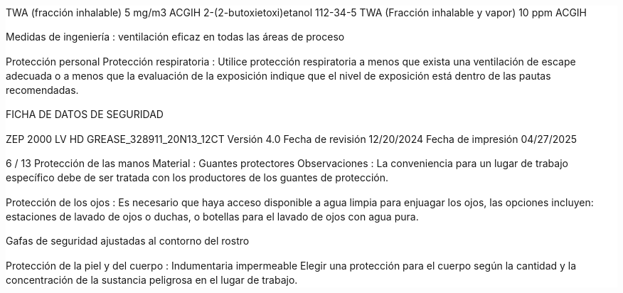 TWA 
(fracción 
inhalable) 
5 mg/m3 
ACGIH 
2-(2-butoxietoxi)etanol 
112-34-5 
TWA 
(Fracción 
inhalable y 
vapor) 
10 ppm 
ACGIH 
 
Medidas de ingeniería 
: ventilación eficaz en todas las áreas de proceso 
 
Protección personal 
Protección respiratoria 
:  Utilice protección respiratoria a menos que exista una 
ventilación de escape adecuada o a menos que la evaluación 
de la exposición indique que el nivel de exposición está 
dentro de las pautas recomendadas. 
 
 
FICHA DE DATOS DE SEGURIDAD 
 
ZEP 2000 LV HD GREASE_328911_20N13_12CT 
Versión 4.0 
Fecha de revisión 12/20/2024 
Fecha de impresión 
04/27/2025  
 
 
6 / 13 
Protección de las manos
Material 
:  Guantes protectores 
Observaciones 
:  La conveniencia para un lugar de trabajo específico debe de 
ser tratada con los productores de los guantes de protección.  
 
Protección de los ojos 
:  Es necesario que haya acceso disponible a agua limpia para 
enjuagar los ojos, las opciones incluyen: estaciones de lavado 
de ojos o duchas, o botellas para el lavado de ojos con agua 
pura. 
 
Gafas de seguridad ajustadas al contorno del rostro 
 
Protección de la piel y del 
cuerpo 
: Indumentaria impermeable 
Elegir una protección para el cuerpo según la cantidad y la 
concentración de la sustancia peligrosa en el lugar de trabajo. 
 